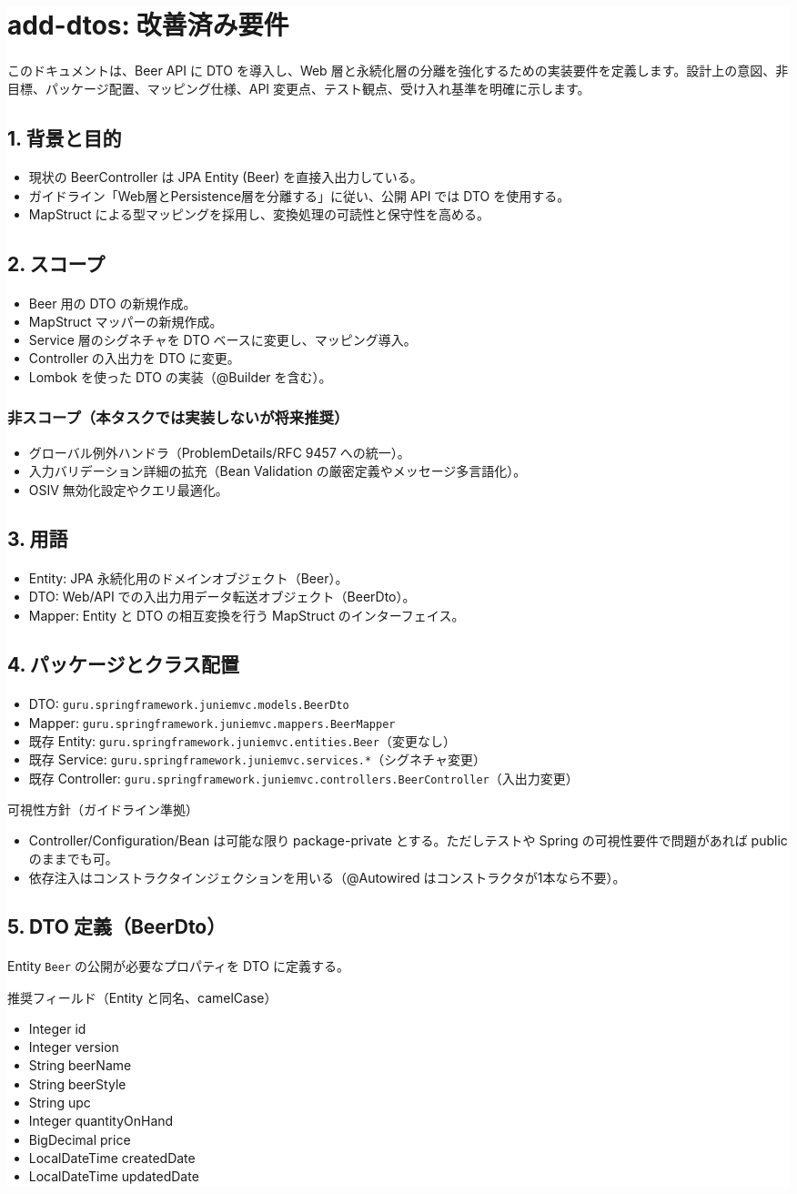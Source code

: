 # add-dtos: 改善済み要件

このドキュメントは、Beer API に DTO を導入し、Web 層と永続化層の分離を強化するための実装要件を定義します。設計上の意図、非目標、パッケージ配置、マッピング仕様、API 変更点、テスト観点、受け入れ基準を明確に示します。

## 1. 背景と目的
- 現状の BeerController は JPA Entity (Beer) を直接入出力している。
- ガイドライン「Web層とPersistence層を分離する」に従い、公開 API では DTO を使用する。
- MapStruct による型マッピングを採用し、変換処理の可読性と保守性を高める。

## 2. スコープ
- Beer 用の DTO の新規作成。
- MapStruct マッパーの新規作成。
- Service 層のシグネチャを DTO ベースに変更し、マッピング導入。
- Controller の入出力を DTO に変更。
- Lombok を使った DTO の実装（@Builder を含む）。

### 非スコープ（本タスクでは実装しないが将来推奨）
- グローバル例外ハンドラ（ProblemDetails/RFC 9457 への統一）。
- 入力バリデーション詳細の拡充（Bean Validation の厳密定義やメッセージ多言語化）。
- OSIV 無効化設定やクエリ最適化。

## 3. 用語
- Entity: JPA 永続化用のドメインオブジェクト（Beer）。
- DTO: Web/API での入出力用データ転送オブジェクト（BeerDto）。
- Mapper: Entity と DTO の相互変換を行う MapStruct のインターフェイス。

## 4. パッケージとクラス配置
- DTO: `guru.springframework.juniemvc.models.BeerDto`
- Mapper: `guru.springframework.juniemvc.mappers.BeerMapper`
- 既存 Entity: `guru.springframework.juniemvc.entities.Beer`（変更なし）
- 既存 Service: `guru.springframework.juniemvc.services.*`（シグネチャ変更）
- 既存 Controller: `guru.springframework.juniemvc.controllers.BeerController`（入出力変更）

可視性方針（ガイドライン準拠）
- Controller/Configuration/Bean は可能な限り package-private とする。ただしテストや Spring の可視性要件で問題があれば public のままでも可。
- 依存注入はコンストラクタインジェクションを用いる（@Autowired はコンストラクタが1本なら不要）。

## 5. DTO 定義（BeerDto）
Entity `Beer` の公開が必要なプロパティを DTO に定義する。

推奨フィールド（Entity と同名、camelCase）
- Integer id
- Integer version
- String beerName
- String beerStyle
- String upc
- Integer quantityOnHand
- BigDecimal price
- LocalDateTime createdDate
- LocalDateTime updatedDate
